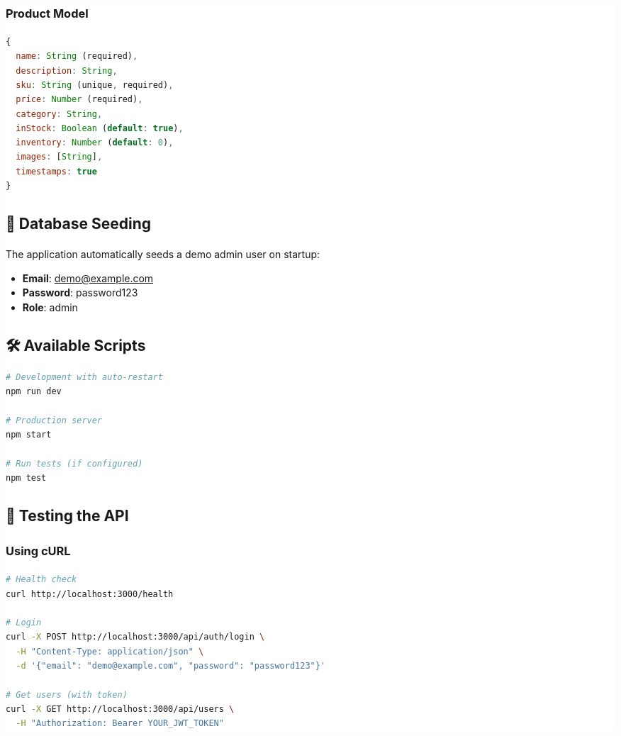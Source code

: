 ### Product Model

```javascript
{
  name: String (required),
  description: String,
  sku: String (unique, required),
  price: Number (required),
  category: String,
  inStock: Boolean (default: true),
  inventory: Number (default: 0),
  images: [String],
  timestamps: true
}
```

## 🌱 Database Seeding

The application automatically seeds a demo admin user on startup:

- **Email**: demo@example.com
- **Password**: password123
- **Role**: admin

## 🛠️ Available Scripts

```bash
# Development with auto-restart
npm run dev

# Production server
npm start

# Run tests (if configured)
npm test
```

## 🧪 Testing the API

### Using cURL

```bash
# Health check
curl http://localhost:3000/health

# Login
curl -X POST http://localhost:3000/api/auth/login \
  -H "Content-Type: application/json" \
  -d '{"email": "demo@example.com", "password": "password123"}'

# Get users (with token)
curl -X GET http://localhost:3000/api/users \
  -H "Authorization: Bearer YOUR_JWT_TOKEN"
```
